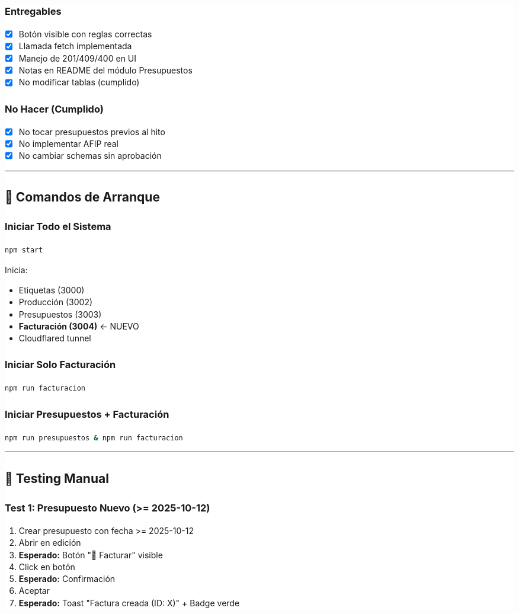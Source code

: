 ### Entregables
- [x] Botón visible con reglas correctas
- [x] Llamada fetch implementada
- [x] Manejo de 201/409/400 en UI
- [x] Notas en README del módulo Presupuestos
- [x] No modificar tablas (cumplido)

### No Hacer (Cumplido)
- [x] No tocar presupuestos previos al hito
- [x] No implementar AFIP real
- [x] No cambiar schemas sin aprobación

---

## 🚀 Comandos de Arranque

### Iniciar Todo el Sistema
```bash
npm start
```
Inicia:
- Etiquetas (3000)
- Producción (3002)
- Presupuestos (3003)
- **Facturación (3004)** ← NUEVO
- Cloudflared tunnel

### Iniciar Solo Facturación
```bash
npm run facturacion
```

### Iniciar Presupuestos + Facturación
```bash
npm run presupuestos & npm run facturacion
```

---

## 🧪 Testing Manual

### Test 1: Presupuesto Nuevo (>= 2025-10-12)

1. Crear presupuesto con fecha >= 2025-10-12
2. Abrir en edición
3. **Esperado:** Botón "🧾 Facturar" visible
4. Click en botón
5. **Esperado:** Confirmación
6. Aceptar
7. **Esperado:** Toast "Factura creada (ID: X)" + Badge verde
